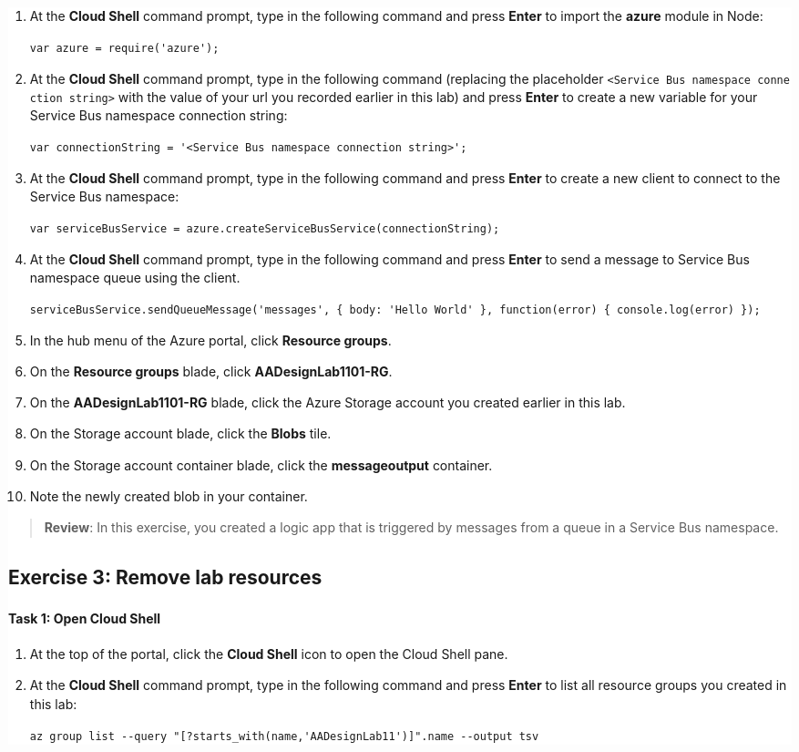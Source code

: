 1. At the **Cloud Shell** command prompt, type in the following command and press **Enter** to import the **azure** module in Node:

    ```
    var azure = require('azure');
    ```

1. At the **Cloud Shell** command prompt, type in the following command (replacing the placeholder `<Service Bus namespace connection string>` with the value of your url you recorded earlier in this lab) and press **Enter** to create a new variable for your Service Bus namespace connection string:

    ```
    var connectionString = '<Service Bus namespace connection string>';
    ```

1. At the **Cloud Shell** command prompt, type in the following command and press **Enter** to create a new client to connect to the Service Bus namespace:

    ```
    var serviceBusService = azure.createServiceBusService(connectionString);
    ```

1. At the **Cloud Shell** command prompt, type in the following command and press **Enter** to send a message to Service Bus namespace queue using the client.

    ```
    serviceBusService.sendQueueMessage('messages', { body: 'Hello World' }, function(error) { console.log(error) });    
    ```

1. In the hub menu of the Azure portal, click **Resource groups**.

1. On the **Resource groups** blade, click **AADesignLab1101-RG**.

1. On the **AADesignLab1101-RG** blade, click the Azure Storage account you created earlier in this lab.

1. On the Storage account blade, click the **Blobs** tile. 

1. On the Storage account container blade, click the **messageoutput** container.

1. Note the newly created blob in your container.

> **Review**: In this exercise, you created a logic app that is triggered by messages from a queue in a Service Bus namespace.

## Exercise 3: Remove lab resources

#### Task 1: Open Cloud Shell

1. At the top of the portal, click the **Cloud Shell** icon to open the Cloud Shell pane.

1. At the **Cloud Shell** command prompt, type in the following command and press **Enter** to list all resource groups you created in this lab:

    ```
    az group list --query "[?starts_with(name,'AADesignLab11')]".name --output tsv
    ```
